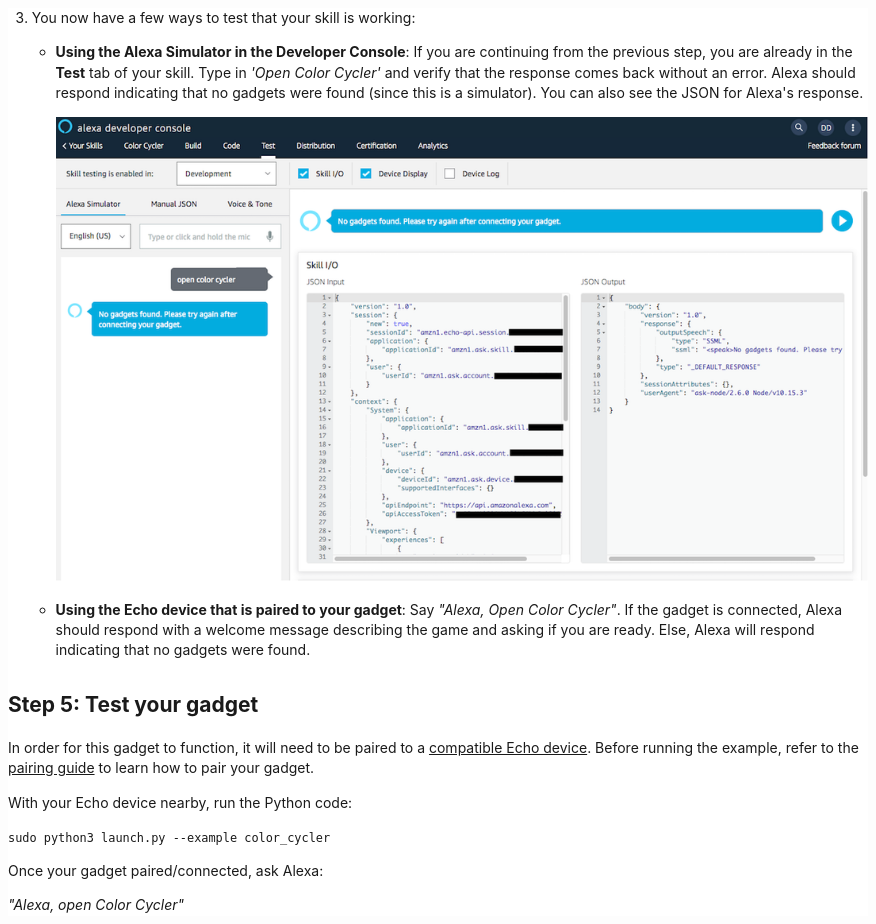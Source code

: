 3. You now have a few ways to test that your skill is working:
    * **Using the Alexa Simulator in the Developer Console**: If you are continuing from the previous step, you are already in the **Test** tab of your skill. Type in *'Open Color Cycler'* and verify that the response comes back without an error. Alexa should respond indicating that no gadgets were found (since this is a simulator). You can also see the JSON for Alexa's response.

        ![Skill Test Screenshot 3](../../../docs/_static/images/colorcycler_skill_test_screenshot_3.png)

    * **Using the Echo device that is paired to your gadget**: Say *"Alexa, Open Color Cycler"*. If the gadget is connected, Alexa should respond with a welcome message describing the game and asking if you are ready. Else, Alexa will respond indicating that no gadgets were found.

## Step 5: Test your gadget

In order for this gadget to function, it will need to be paired to a [compatible Echo device](https://developer.amazon.com/docs/alexa-gadgets-toolkit/overview-bluetooth-gadgets.html#device-bluetooth-support). Before running the example, refer to the [pairing guide](../../../README.md#pairing-your-gadget-to-an-echo-device) to learn how to pair your gadget.

With your Echo device nearby, run the Python code:

```
sudo python3 launch.py --example color_cycler
```

Once your gadget paired/connected, ask Alexa:

*"Alexa, open Color Cycler"*
